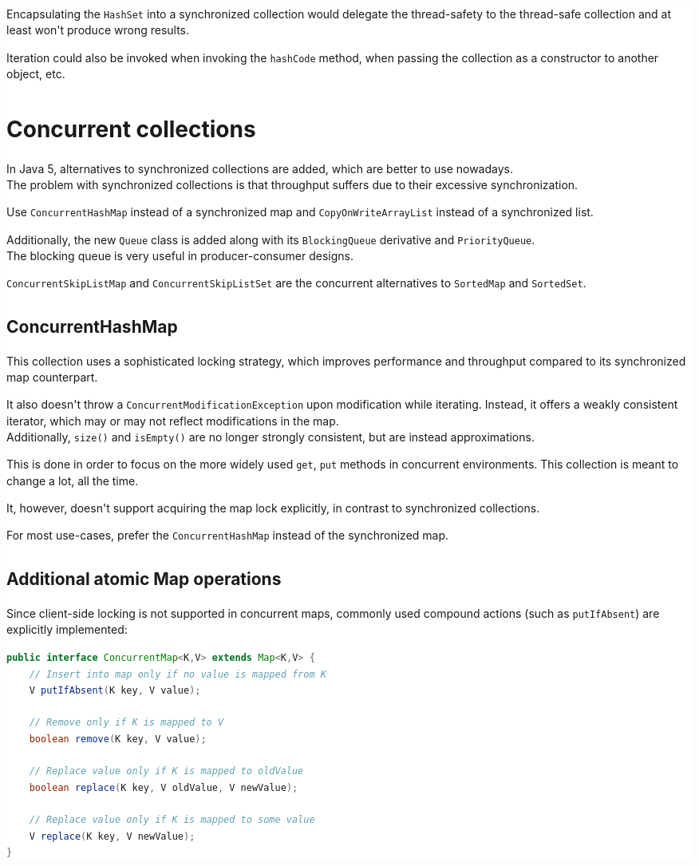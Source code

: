 ```java
```

Encapsulating the `HashSet` into a synchronized collection would delegate the thread-safety to the thread-safe collection and at least won't produce wrong results.

Iteration could also be invoked when invoking the `hashCode` method, when passing the collection as a constructor to another object, etc.

# Concurrent collections
In Java 5, alternatives to synchronized collections are added, which are better to use nowadays.  
The problem with synchronized collections is that throughput suffers due to their excessive synchronization.

Use `ConcurrentHashMap` instead of a synchronized map and `CopyOnWriteArrayList` instead of a synchronized list.

Additionally, the new `Queue` class is added along with its `BlockingQueue` derivative and `PriorityQueue`.  
The blocking queue is very useful in producer-consumer designs.

`ConcurrentSkipListMap` and `ConcurrentSkipListSet` are the concurrent alternatives to `SortedMap` and `SortedSet`.

## ConcurrentHashMap

This collection uses a sophisticated locking strategy, which improves performance and throughput compared to its synchronized map counterpart.  

It also doesn't throw a `ConcurrentModificationException` upon modification while iterating. Instead, it offers a weakly consistent iterator, which may or may not reflect modifications in the map.  
Additionally, `size()` and `isEmpty()` are no longer strongly consistent, but are instead approximations.

This is done in order to focus on the more widely used `get`, `put` methods in concurrent environments. This collection is meant to change a lot, all the time.

It, however, doesn't support acquiring the map lock explicitly, in contrast to synchronized collections.

For most use-cases, prefer the `ConcurrentHashMap` instead of the synchronized map.

## Additional atomic Map operations
Since client-side locking is not supported in concurrent maps, commonly used compound actions (such as `putIfAbsent`) are explicitly implemented:
```java
public interface ConcurrentMap<K,V> extends Map<K,V> {
    // Insert into map only if no value is mapped from K
    V putIfAbsent(K key, V value);

    // Remove only if K is mapped to V
    boolean remove(K key, V value);
    
    // Replace value only if K is mapped to oldValue
    boolean replace(K key, V oldValue, V newValue);
    
    // Replace value only if K is mapped to some value
    V replace(K key, V newValue);
}
```
